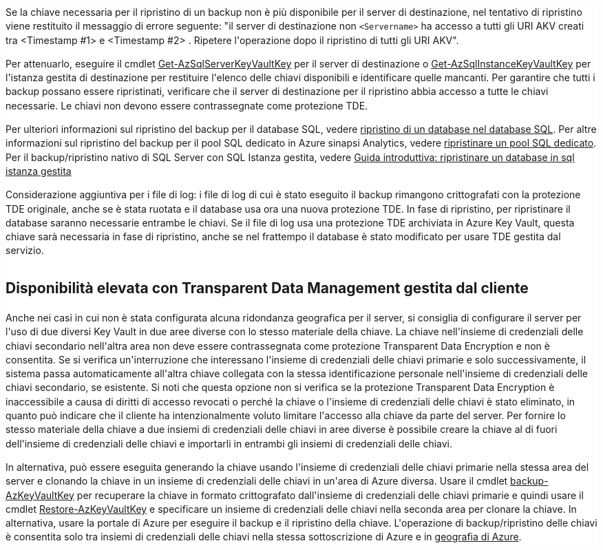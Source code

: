 Se la chiave necessaria per il ripristino di un backup non è più disponibile per il server di destinazione, nel tentativo di ripristino viene restituito il messaggio di errore seguente: "il server di destinazione non `<Servername>` ha accesso a tutti gli URI AKV creati tra \<Timestamp #1> e \<Timestamp #2> . Ripetere l'operazione dopo il ripristino di tutti gli URI AKV".

Per attenuarlo, eseguire il cmdlet [Get-AzSqlServerKeyVaultKey](/powershell/module/az.sql/get-azsqlserverkeyvaultkey) per il server di destinazione o [Get-AzSqlInstanceKeyVaultKey](/powershell/module/az.sql/get-azsqlinstancekeyvaultkey) per l'istanza gestita di destinazione per restituire l'elenco delle chiavi disponibili e identificare quelle mancanti. Per garantire che tutti i backup possano essere ripristinati, verificare che il server di destinazione per il ripristino abbia accesso a tutte le chiavi necessarie. Le chiavi non devono essere contrassegnate come protezione TDE.

Per ulteriori informazioni sul ripristino del backup per il database SQL, vedere [ripristino di un database nel database SQL](recovery-using-backups.md). Per altre informazioni sul ripristino del backup per il pool SQL dedicato in Azure sinapsi Analytics, vedere [ripristinare un pool SQL dedicato](../../synapse-analytics/sql-data-warehouse/backup-and-restore.md). Per il backup/ripristino nativo di SQL Server con SQL Istanza gestita, vedere [Guida introduttiva: ripristinare un database in sql istanza gestita](../managed-instance/restore-sample-database-quickstart.md)

Considerazione aggiuntiva per i file di log: i file di log di cui è stato eseguito il backup rimangono crittografati con la protezione TDE originale, anche se è stata ruotata e il database usa ora una nuova protezione TDE.  In fase di ripristino, per ripristinare il database saranno necessarie entrambe le chiavi.  Se il file di log usa una protezione TDE archiviata in Azure Key Vault, questa chiave sarà necessaria in fase di ripristino, anche se nel frattempo il database è stato modificato per usare TDE gestita dal servizio.

## <a name="high-availability-with-customer-managed-tde"></a>Disponibilità elevata con Transparent Data Management gestita dal cliente

Anche nei casi in cui non è stata configurata alcuna ridondanza geografica per il server, si consiglia di configurare il server per l'uso di due diversi Key Vault in due aree diverse con lo stesso materiale della chiave. La chiave nell'insieme di credenziali delle chiavi secondario nell'altra area non deve essere contrassegnata come protezione Transparent Data Encryption e non è consentita. Se si verifica un'interruzione che interessano l'insieme di credenziali delle chiavi primarie e solo successivamente, il sistema passa automaticamente all'altra chiave collegata con la stessa identificazione personale nell'insieme di credenziali delle chiavi secondario, se esistente. Si noti che questa opzione non si verifica se la protezione Transparent Data Encryption è inaccessibile a causa di diritti di accesso revocati o perché la chiave o l'insieme di credenziali delle chiavi è stato eliminato, in quanto può indicare che il cliente ha intenzionalmente voluto limitare l'accesso alla chiave da parte del server. Per fornire lo stesso materiale della chiave a due insiemi di credenziali delle chiavi in aree diverse è possibile creare la chiave al di fuori dell'insieme di credenziali delle chiavi e importarli in entrambi gli insiemi di credenziali delle chiavi. 

In alternativa, può essere eseguita generando la chiave usando l'insieme di credenziali delle chiavi primarie nella stessa area del server e clonando la chiave in un insieme di credenziali delle chiavi in un'area di Azure diversa. Usare il cmdlet [backup-AzKeyVaultKey](https://docs.microsoft.com/powershell/module/az.keyvault/Backup-AzKeyVaultKey) per recuperare la chiave in formato crittografato dall'insieme di credenziali delle chiavi primarie e quindi usare il cmdlet [Restore-AzKeyVaultKey](https://docs.microsoft.com/powershell/module/az.keyvault/restore-azkeyvaultkey) e specificare un insieme di credenziali delle chiavi nella seconda area per clonare la chiave. In alternativa, usare la portale di Azure per eseguire il backup e il ripristino della chiave. L'operazione di backup/ripristino delle chiavi è consentita solo tra insiemi di credenziali delle chiavi nella stessa sottoscrizione di Azure e in [geografia di Azure](https://azure.microsoft.com/global-infrastructure/geographies/).  
